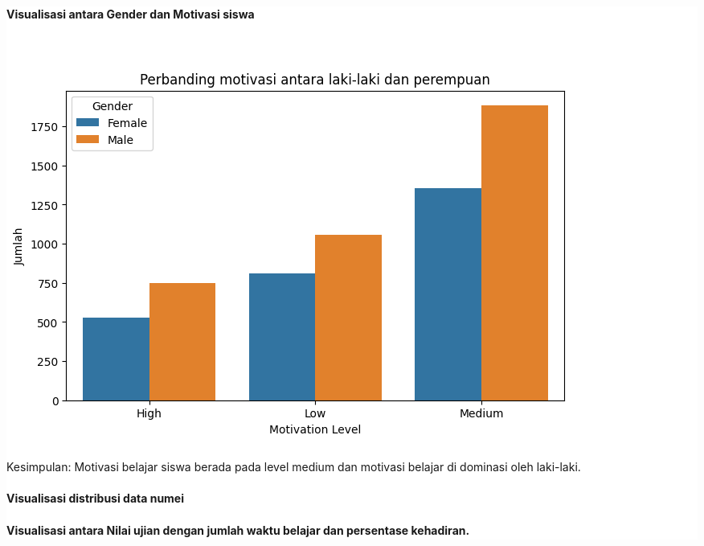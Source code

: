 #### Visualisasi antara Gender dan Motivasi siswa
<br> 

![Visualisasi](https://raw.githubusercontent.com/Junazidomi/latihan-branch/refs/heads/main/vis3.png)

Kesimpulan:
Motivasi belajar siswa berada pada level medium dan motivasi belajar di dominasi oleh laki-laki.

#### Visualisasi distribusi data numei
#### Visualisasi antara Nilai ujian dengan jumlah waktu belajar dan persentase kehadiran.
